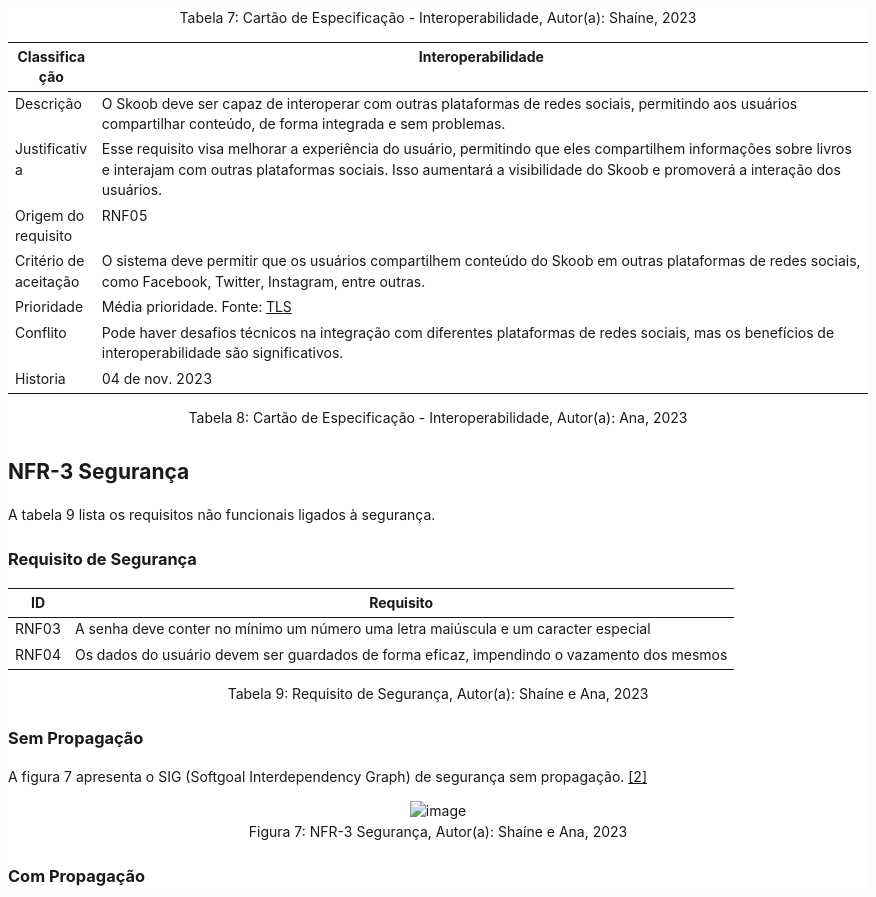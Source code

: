 <div style="text-align: center;">
    Tabela 7: Cartão de Especificação - Interoperabilidade, Autor(a): Shaíne, 2023
</div>

| Classificação         | Interoperabilidade | 
| ----------------------|--|
| Descrição             | O Skoob deve ser capaz de interoperar com outras plataformas de redes sociais, permitindo aos usuários compartilhar conteúdo, de forma integrada e sem problemas. |
| Justificativa         | Esse requisito visa melhorar a experiência do usuário, permitindo que eles compartilhem informações sobre livros e interajam com outras plataformas sociais. Isso aumentará a visibilidade do Skoob e promoverá a interação dos usuários. |
| Origem do requisito   | RNF05|
| Critério de aceitação | O sistema deve permitir que os usuários compartilhem conteúdo do Skoob em outras plataformas de redes sociais, como Facebook, Twitter, Instagram, entre outras. |
| Prioridade            | Média prioridade.  Fonte: [TLS](./../elicitacao/three_level_scale.md) |
| Conflito              |Pode haver desafios técnicos na integração com diferentes plataformas de redes sociais, mas os benefícios de interoperabilidade são significativos.|
| Historia              | 04 de nov. 2023 |

<div style="text-align: center;">
    Tabela 8: Cartão de Especificação - Interoperabilidade, Autor(a): Ana, 2023
</div>

## NFR-3 Segurança

A tabela 9 lista os requisitos não funcionais ligados à segurança.

### Requisito de Segurança

| ID  | Requisito |
|-----|-----------|
|RNF03| A senha deve conter no mínimo um número uma letra maiúscula e um caracter especial|
|RNF04| Os dados do usuário devem ser guardados de forma eficaz, impendindo o vazamento dos mesmos|

<div style="text-align: center;">
    Tabela 9: Requisito de Segurança, Autor(a): Shaíne e Ana, 2023
</div>

### Sem Propagação

A figura 7 apresenta o SIG (Softgoal Interdependency Graph) de segurança sem propagação. <a href="#bb">[2]</a>

<div style="text-align: center;">
    <img src="../img/seguranca_semPropagacao.png" alt="image" width="500"/>
</div>

<div style="text-align: center;">
    Figura 7: NFR-3 Segurança, Autor(a): Shaíne e Ana, 2023
</div>

### Com Propagação
